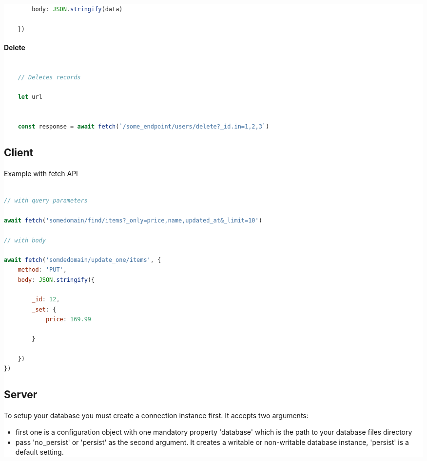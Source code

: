 ```js
        body: JSON.stringify(data)

    })

```

#### Delete

```js

    // Deletes records

    let url 


    const response = await fetch(`/some_endpoint/users/delete?_id.in=1,2,3`)

```

## Client

Example with fetch API

```js

// with query parameters

await fetch('somedomain/find/items?_only=price,name,updated_at&_limit=10')

// with body

await fetch('somdedomain/update_one/items', {
    method: 'PUT',
    body: JSON.stringify({

        _id: 12,
        _set: {
            price: 169.99
            
        }

    })
})

```

## Server


To setup your database you must create a connection instance first. It accepts two arguments:

- first one is a configuration object with one mandatory property 'database' which is the path to your database files directory
- pass 'no_persist' or 'persist' as the second argument. It creates a writable or non-writable database instance, 'persist' is a default setting.
